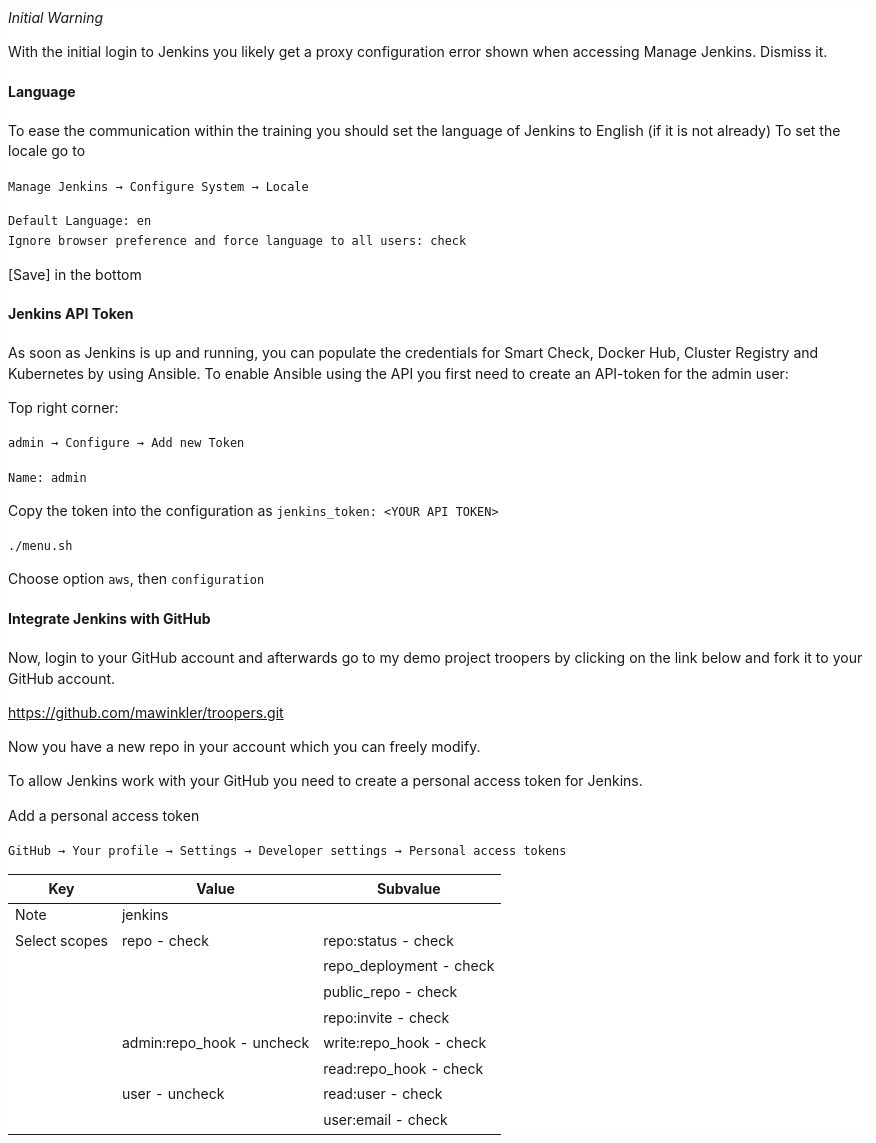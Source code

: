 *Initial Warning*

With the initial login to Jenkins you likely get a proxy configuration error shown when accessing Manage Jenkins. Dismiss it.

#### Language

To ease the communication within the training you should set the language of Jenkins to English (if it is not already)
To set the locale go to

`Manage Jenkins → Configure System → Locale`

```text
Default Language: en
Ignore browser preference and force language to all users: check
```

[Save] in the bottom

#### Jenkins API Token

As soon as Jenkins is up and running, you can populate the credentials for Smart Check, Docker Hub, Cluster Registry and Kubernetes by using Ansible. To enable Ansible using the API you first need to create an API-token for the admin user:

Top right corner:

`admin → Configure → Add new Token`

```text
Name: admin
```

Copy the token into the configuration as `jenkins_token: <YOUR API TOKEN>`

```shell
./menu.sh
```

Choose option `aws`, then `configuration`

#### Integrate Jenkins with GitHub

Now, login to your GitHub account and afterwards go to my demo project troopers by clicking on the link below and fork it to your GitHub account.

<https://github.com/mawinkler/troopers.git>

Now you have a new repo in your account which you can freely modify.

To allow Jenkins work with your GitHub you need to create a personal access token for Jenkins.

Add a personal access token

`GitHub → Your profile → Settings → Developer settings → Personal access tokens`

Key | Value | Subvalue
-- | -- | --
Note | jenkins | 
Select scopes | repo - check | repo:status - check
| | | repo_deployment - check
| | | public_repo - check
| | | repo:invite - check
| | admin:repo_hook - uncheck | write:repo_hook - check
| | | read:repo_hook - check
| | user - uncheck | read:user - check
| | | user:email - check